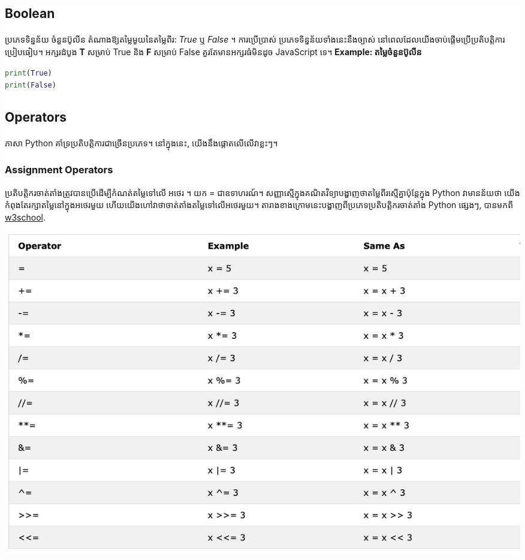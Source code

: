 ## Boolean

ប្រភេទទិន្នន័យ ចំនួនប៊ូលីន តំណាងឱ្យតម្លៃមួយនៃតម្លៃពីរ: _True_ ឬ _False_ ។ ការប្រើប្រាស់ ប្រភេទទិន្នន័យទាំងនេះនឹងច្បាស់ នៅពេលដែលយើងចាប់ផ្តើមប្រើប្រតិបត្តិការប្រៀបធៀប។ អក្សរដំបូង **T** សម្រាប់ True និង **F** សម្រាប់ False គួរតែមានអក្សរធំមិនដូច JavaScript ទេ។
**Example: តម្លៃចំនួនប៊ូលីន**

```py
print(True)
print(False)
```

## Operators

ភាសា Python គាំទ្រប្រតិបត្តិការជាច្រើនប្រភេទ។ នៅក្នុងនេះ, យើងនឹងផ្តោតលើលើវាខ្លះៗ។

### Assignment Operators

ប្រតិបត្តិករចាត់តាំងត្រូវបានប្រើដើម្បីកំណត់តម្លៃទៅលើ អថេរ ។ យក = ជាឧទាហរណ៍។ សញ្ញាស្មើក្នុងគណិតវិទ្យាបង្ហាញថាតម្លៃពីរស្មើគ្នាប៉ុន្តែក្នុង Python វាមានន័យថា យើងកំពុងតែរក្សាតម្លៃនៅក្នុងអថេរមួយ ហើយយើងហៅវាថាចាត់តាំងតម្លៃទៅលើអថេរមួយ។ តារាងខាងក្រោមនេះបង្ហាញពីប្រភេទប្រតិបត្តិករចាត់តាំង Python ផ្សេងៗ, បានមកពី [w3school](https://www.w3schools.com/python/python_operators.asp).

![Assignment Operators](../images/assignment_operators.png)
